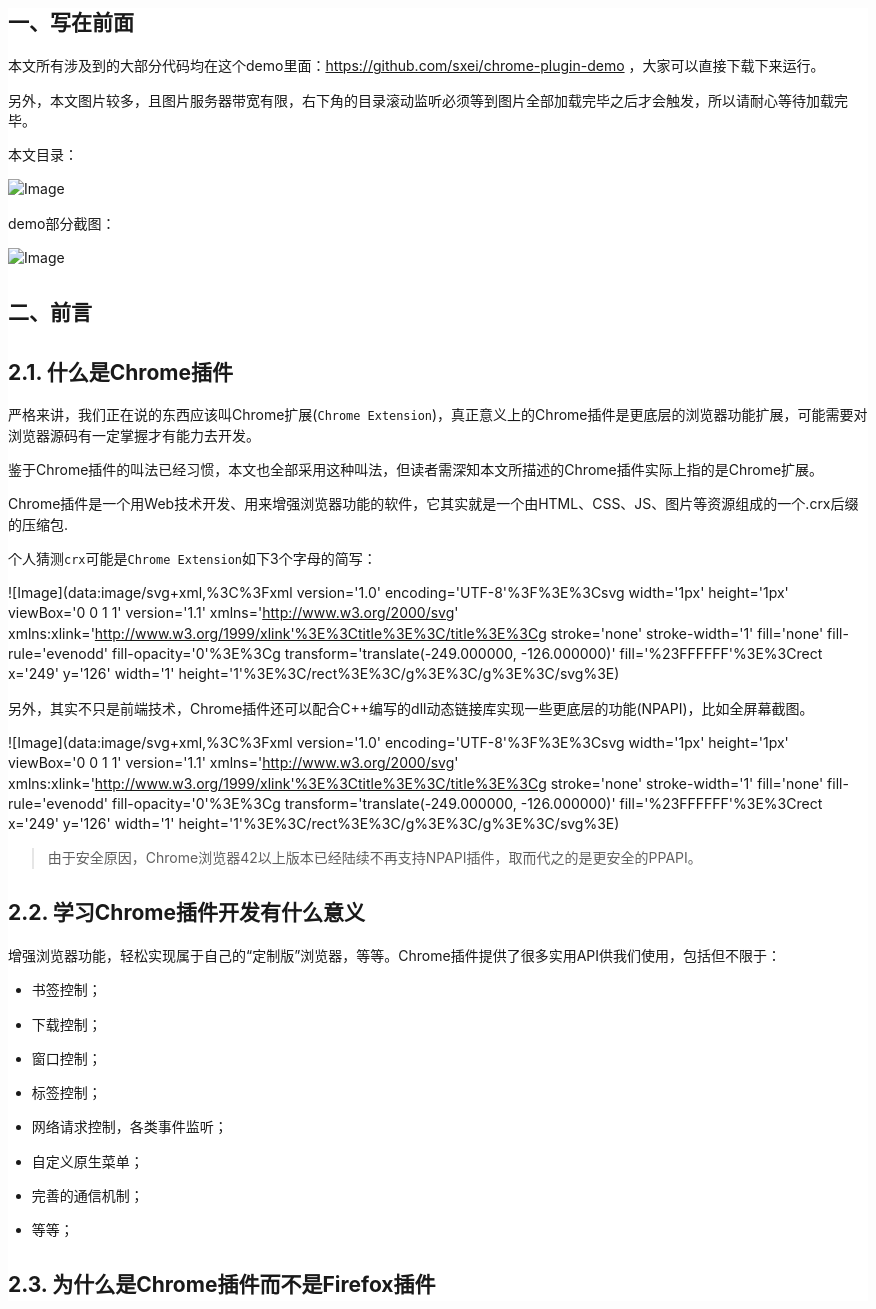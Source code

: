 ## 一、写在前面

本文所有涉及到的大部分代码均在这个demo里面：https://github.com/sxei/chrome-plugin-demo ，大家可以直接下载下来运行。

另外，本文图片较多，且图片服务器带宽有限，右下角的目录滚动监听必须等到图片全部加载完毕之后才会触发，所以请耐心等待加载完毕。

本文目录：

![Image](https://mmbiz.qpic.cn/mmbiz_png/CuarlDcuWP6xRN4WkDVsqXc1QqLia4P5Sjwx1m227hfZkPG97uhIJQHJQ8L2WMRbkkZOA00EYhTLCrI6PXPYTFA/640?wx_fmt=png&tp=webp&wxfrom=5&wx_lazy=1&wx_co=1)

demo部分截图：

![Image](https://mmbiz.qpic.cn/mmbiz_png/CuarlDcuWP6xRN4WkDVsqXc1QqLia4P5SvibS9nGx7DJ53pYvxtucFrzTI3qm6PnHB54A5zTWcjj7W8AQDpeAkWQ/640?wx_fmt=png&tp=webp&wxfrom=5&wx_lazy=1&wx_co=1)

## 二、前言

## 2.1. 什么是Chrome插件

严格来讲，我们正在说的东西应该叫Chrome扩展(`Chrome Extension`)，真正意义上的Chrome插件是更底层的浏览器功能扩展，可能需要对浏览器源码有一定掌握才有能力去开发。

鉴于Chrome插件的叫法已经习惯，本文也全部采用这种叫法，但读者需深知本文所描述的Chrome插件实际上指的是Chrome扩展。

Chrome插件是一个用Web技术开发、用来增强浏览器功能的软件，它其实就是一个由HTML、CSS、JS、图片等资源组成的一个.crx后缀的压缩包.

个人猜测`crx`可能是`Chrome Extension`如下3个字母的简写：

![Image](data:image/svg+xml,%3C%3Fxml version='1.0' encoding='UTF-8'%3F%3E%3Csvg width='1px' height='1px' viewBox='0 0 1 1' version='1.1' xmlns='http://www.w3.org/2000/svg' xmlns:xlink='http://www.w3.org/1999/xlink'%3E%3Ctitle%3E%3C/title%3E%3Cg stroke='none' stroke-width='1' fill='none' fill-rule='evenodd' fill-opacity='0'%3E%3Cg transform='translate(-249.000000, -126.000000)' fill='%23FFFFFF'%3E%3Crect x='249' y='126' width='1' height='1'%3E%3C/rect%3E%3C/g%3E%3C/g%3E%3C/svg%3E)

另外，其实不只是前端技术，Chrome插件还可以配合C++编写的dll动态链接库实现一些更底层的功能(NPAPI)，比如全屏幕截图。

![Image](data:image/svg+xml,%3C%3Fxml version='1.0' encoding='UTF-8'%3F%3E%3Csvg width='1px' height='1px' viewBox='0 0 1 1' version='1.1' xmlns='http://www.w3.org/2000/svg' xmlns:xlink='http://www.w3.org/1999/xlink'%3E%3Ctitle%3E%3C/title%3E%3Cg stroke='none' stroke-width='1' fill='none' fill-rule='evenodd' fill-opacity='0'%3E%3Cg transform='translate(-249.000000, -126.000000)' fill='%23FFFFFF'%3E%3Crect x='249' y='126' width='1' height='1'%3E%3C/rect%3E%3C/g%3E%3C/g%3E%3C/svg%3E)

> 由于安全原因，Chrome浏览器42以上版本已经陆续不再支持NPAPI插件，取而代之的是更安全的PPAPI。

## 2.2. 学习Chrome插件开发有什么意义

增强浏览器功能，轻松实现属于自己的“定制版”浏览器，等等。Chrome插件提供了很多实用API供我们使用，包括但不限于：

-   书签控制；
    
-   下载控制；
    
-   窗口控制；
    
-   标签控制；
    
-   网络请求控制，各类事件监听；
    
-   自定义原生菜单；
    
-   完善的通信机制；
    
-   等等；
    

## 2.3. 为什么是Chrome插件而不是Firefox插件
